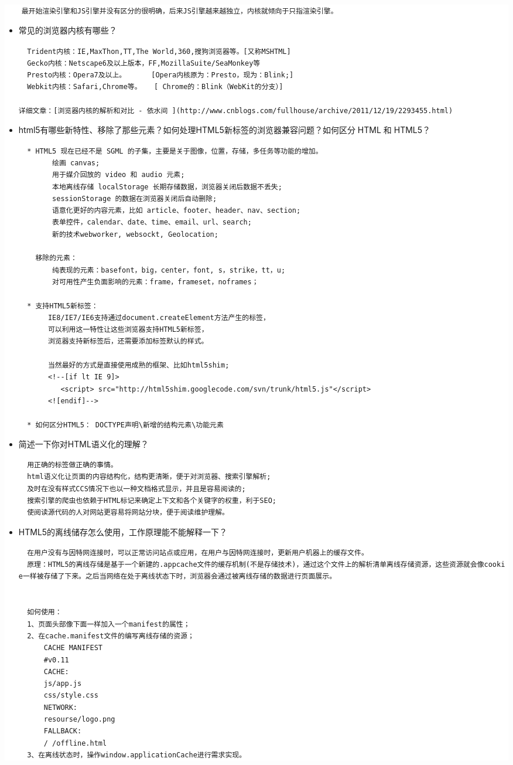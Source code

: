 		最开始渲染引擎和JS引擎并没有区分的很明确，后来JS引擎越来越独立，内核就倾向于只指渲染引擎。

- 常见的浏览器内核有哪些？
	  
        Trident内核：IE,MaxThon,TT,The World,360,搜狗浏览器等。[又称MSHTML]
		Gecko内核：Netscape6及以上版本，FF,MozillaSuite/SeaMonkey等
		Presto内核：Opera7及以上。      [Opera内核原为：Presto，现为：Blink;]
		Webkit内核：Safari,Chrome等。   [ Chrome的：Blink（WebKit的分支）]

      详细文章：[浏览器内核的解析和对比 - 依水间 ](http://www.cnblogs.com/fullhouse/archive/2011/12/19/2293455.html)



- html5有哪些新特性、移除了那些元素？如何处理HTML5新标签的浏览器兼容问题？如何区分 HTML 和
HTML5？


		* HTML5 现在已经不是 SGML 的子集，主要是关于图像，位置，存储，多任务等功能的增加。
			  绘画 canvas;
			  用于媒介回放的 video 和 audio 元素;
			  本地离线存储 localStorage 长期存储数据，浏览器关闭后数据不丢失;
	          sessionStorage 的数据在浏览器关闭后自动删除;
			  语意化更好的内容元素，比如 article、footer、header、nav、section;
			  表单控件，calendar、date、time、email、url、search;
			  新的技术webworker, websockt, Geolocation;

		  移除的元素：
			  纯表现的元素：basefont，big，center，font, s，strike，tt，u;
			  对可用性产生负面影响的元素：frame，frameset，noframes；

	    * 支持HTML5新标签：
			 IE8/IE7/IE6支持通过document.createElement方法产生的标签，
		  	 可以利用这一特性让这些浏览器支持HTML5新标签，
          	 浏览器支持新标签后，还需要添加标签默认的样式。

		     当然最好的方式是直接使用成熟的框架、比如html5shim;
			 <!--[if lt IE 9]>
				<script> src="http://html5shim.googlecode.com/svn/trunk/html5.js"</script>
			 <![endif]-->

		* 如何区分HTML5： DOCTYPE声明\新增的结构元素\功能元素


- 简述一下你对HTML语义化的理解？

		用正确的标签做正确的事情。
	    html语义化让页面的内容结构化，结构更清晰，便于对浏览器、搜索引擎解析;
	    及时在没有样式CCS情况下也以一种文档格式显示，并且是容易阅读的;
	    搜索引擎的爬虫也依赖于HTML标记来确定上下文和各个关键字的权重，利于SEO;
	    使阅读源代码的人对网站更容易将网站分块，便于阅读维护理解。



- HTML5的离线储存怎么使用，工作原理能不能解释一下？

		在用户没有与因特网连接时，可以正常访问站点或应用，在用户与因特网连接时，更新用户机器上的缓存文件。
		原理：HTML5的离线存储是基于一个新建的.appcache文件的缓存机制(不是存储技术)，通过这个文件上的解析清单离线存储资源，这些资源就会像cookie一样被存储了下来。之后当网络在处于离线状态下时，浏览器会通过被离线存储的数据进行页面展示。


		如何使用：
		1、页面头部像下面一样加入一个manifest的属性；
		2、在cache.manifest文件的编写离线存储的资源；
			CACHE MANIFEST
			#v0.11
			CACHE:
			js/app.js
			css/style.css
			NETWORK:
			resourse/logo.png
			FALLBACK:
			/ /offline.html
		3、在离线状态时，操作window.applicationCache进行需求实现。